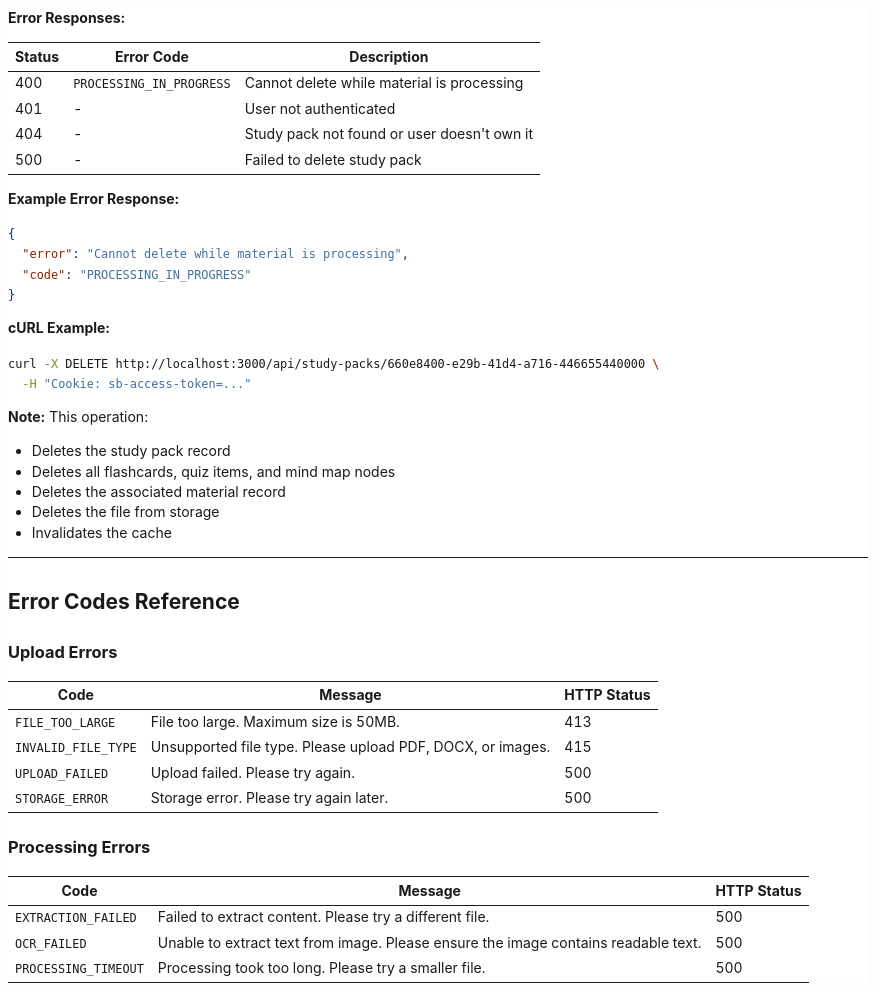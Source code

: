 **Error Responses:**

| Status | Error Code | Description |
|--------|------------|-------------|
| 400 | `PROCESSING_IN_PROGRESS` | Cannot delete while material is processing |
| 401 | - | User not authenticated |
| 404 | - | Study pack not found or user doesn't own it |
| 500 | - | Failed to delete study pack |

**Example Error Response:**
```json
{
  "error": "Cannot delete while material is processing",
  "code": "PROCESSING_IN_PROGRESS"
}
```

**cURL Example:**
```bash
curl -X DELETE http://localhost:3000/api/study-packs/660e8400-e29b-41d4-a716-446655440000 \
  -H "Cookie: sb-access-token=..."
```

**Note:** This operation:
- Deletes the study pack record
- Deletes all flashcards, quiz items, and mind map nodes
- Deletes the associated material record
- Deletes the file from storage
- Invalidates the cache

---

## Error Codes Reference

### Upload Errors

| Code | Message | HTTP Status |
|------|---------|-------------|
| `FILE_TOO_LARGE` | File too large. Maximum size is 50MB. | 413 |
| `INVALID_FILE_TYPE` | Unsupported file type. Please upload PDF, DOCX, or images. | 415 |
| `UPLOAD_FAILED` | Upload failed. Please try again. | 500 |
| `STORAGE_ERROR` | Storage error. Please try again later. | 500 |

### Processing Errors

| Code | Message | HTTP Status |
|------|---------|-------------|
| `EXTRACTION_FAILED` | Failed to extract content. Please try a different file. | 500 |
| `OCR_FAILED` | Unable to extract text from image. Please ensure the image contains readable text. | 500 |
| `PROCESSING_TIMEOUT` | Processing took too long. Please try a smaller file. | 500 |
